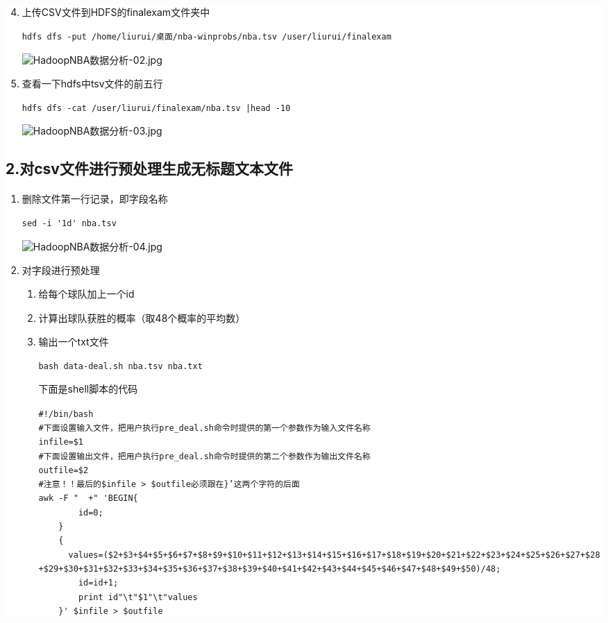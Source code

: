 4. 上传CSV文件到HDFS的finalexam文件夹中

   ```shell
   hdfs dfs -put /home/liurui/桌面/nba-winprobs/nba.tsv /user/liurui/finalexam
   ```

   ![HadoopNBA数据分析-02.jpg](https://i.loli.net/2020/07/16/U1mZBQ7LhbtMKqg.jpg)

5. 查看一下hdfs中tsv文件的前五行

   ```shell
   hdfs dfs -cat /user/liurui/finalexam/nba.tsv |head -10
   ```

   ![HadoopNBA数据分析-03.jpg](https://i.loli.net/2020/07/16/gwECcpdYBt8Vnvf.jpg)



## 2.对csv文件进行预处理生成无标题文本文件

1. 删除文件第一行记录，即字段名称

   ```shell
   sed -i '1d' nba.tsv
   ```

   ![HadoopNBA数据分析-04.jpg](https://i.loli.net/2020/07/16/l5xCrLztDVgyGOW.jpg)

2. 对字段进行预处理

   1. 给每个球队加上一个id

   2. 计算出球队获胜的概率（取48个概率的平均数）

   3. 输出一个txt文件

      ```shell
      bash data-deal.sh nba.tsv nba.txt
      ```

      下面是shell脚本的代码

      ```shell
      #!/bin/bash
      #下面设置输入文件，把用户执行pre_deal.sh命令时提供的第一个参数作为输入文件名称
      infile=$1
      #下面设置输出文件，把用户执行pre_deal.sh命令时提供的第二个参数作为输出文件名称
      outfile=$2
      #注意！！最后的$infile > $outfile必须跟在}’这两个字符的后面
      awk -F "	+" 'BEGIN{
              id=0;
          }
          {   
      	    values=($2+$3+$4+$5+$6+$7+$8+$9+$10+$11+$12+$13+$14+$15+$16+$17+$18+$19+$20+$21+$22+$23+$24+$25+$26+$27+$28+$29+$30+$31+$32+$33+$34+$35+$36+$37+$38+$39+$40+$41+$42+$43+$44+$45+$46+$47+$48+$49+$50)/48;
              id=id+1;  
              print id"\t"$1"\t"values
          }' $infile > $outfile
      ```
